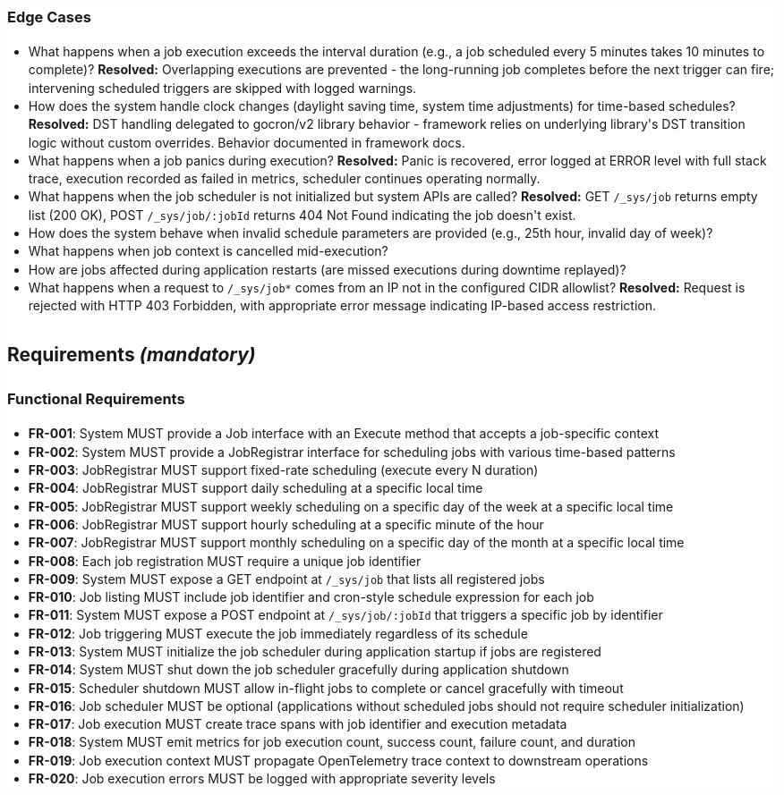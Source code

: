 
### Edge Cases

- What happens when a job execution exceeds the interval duration (e.g., a job scheduled every 5 minutes takes 10 minutes to complete)? **Resolved:** Overlapping executions are prevented - the long-running job completes before the next trigger can fire; intervening scheduled triggers are skipped with logged warnings.
- How does the system handle clock changes (daylight saving time, system time adjustments) for time-based schedules? **Resolved:** DST handling delegated to gocron/v2 library behavior - framework relies on underlying library's DST transition logic without custom overrides. Behavior documented in framework docs.
- What happens when a job panics during execution? **Resolved:** Panic is recovered, error logged at ERROR level with full stack trace, execution recorded as failed in metrics, scheduler continues operating normally.
- What happens when the job scheduler is not initialized but system APIs are called? **Resolved:** GET `/_sys/job` returns empty list (200 OK), POST `/_sys/job/:jobId` returns 404 Not Found indicating the job doesn't exist.
- How does the system behave when invalid schedule parameters are provided (e.g., 25th hour, invalid day of week)?
- What happens when job context is cancelled mid-execution?
- How are jobs affected during application restarts (are missed executions during downtime replayed)?
- What happens when a request to `/_sys/job*` comes from an IP not in the configured CIDR allowlist? **Resolved:** Request is rejected with HTTP 403 Forbidden, with appropriate error message indicating IP-based access restriction.

## Requirements *(mandatory)*

### Functional Requirements

- **FR-001**: System MUST provide a Job interface with an Execute method that accepts a job-specific context
- **FR-002**: System MUST provide a JobRegistrar interface for scheduling jobs with various time-based patterns
- **FR-003**: JobRegistrar MUST support fixed-rate scheduling (execute every N duration)
- **FR-004**: JobRegistrar MUST support daily scheduling at a specific local time
- **FR-005**: JobRegistrar MUST support weekly scheduling on a specific day of the week at a specific local time
- **FR-006**: JobRegistrar MUST support hourly scheduling at a specific minute of the hour
- **FR-007**: JobRegistrar MUST support monthly scheduling on a specific day of the month at a specific local time
- **FR-008**: Each job registration MUST require a unique job identifier
- **FR-009**: System MUST expose a GET endpoint at `/_sys/job` that lists all registered jobs
- **FR-010**: Job listing MUST include job identifier and cron-style schedule expression for each job
- **FR-011**: System MUST expose a POST endpoint at `/_sys/job/:jobId` that triggers a specific job by identifier
- **FR-012**: Job triggering MUST execute the job immediately regardless of its schedule
- **FR-013**: System MUST initialize the job scheduler during application startup if jobs are registered
- **FR-014**: System MUST shut down the job scheduler gracefully during application shutdown
- **FR-015**: Scheduler shutdown MUST allow in-flight jobs to complete or cancel gracefully with timeout
- **FR-016**: Job scheduler MUST be optional (applications without scheduled jobs should not require scheduler initialization)
- **FR-017**: Job execution MUST create trace spans with job identifier and execution metadata
- **FR-018**: System MUST emit metrics for job execution count, success count, failure count, and duration
- **FR-019**: Job execution context MUST propagate OpenTelemetry trace context to downstream operations
- **FR-020**: Job execution errors MUST be logged with appropriate severity levels